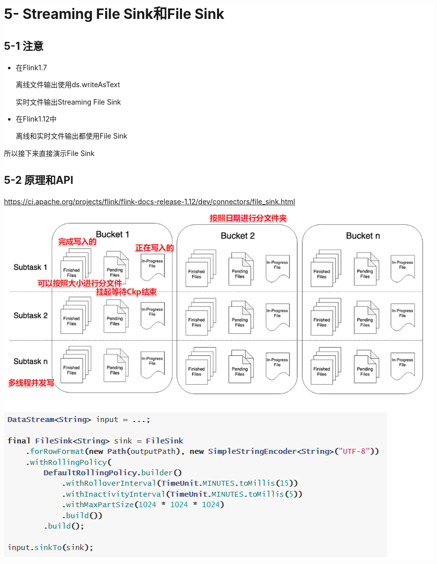   

  

# 5- Streaming File Sink和File Sink



## 5-1 注意

- 在Flink1.7

  离线文件输出使用ds.writeAsText

  实时文件输出Streaming File Sink

- 在Flink1.12中

  离线和实时文件输出都使用File Sink

所以接下来直接演示File Sink



## 5-2 原理和API

https://ci.apache.org/projects/flink/flink-docs-release-1.12/dev/connectors/file_sink.html

![1615342356701](images/1615342356701.png)

![1615342509541](images/1615342509541.png)
